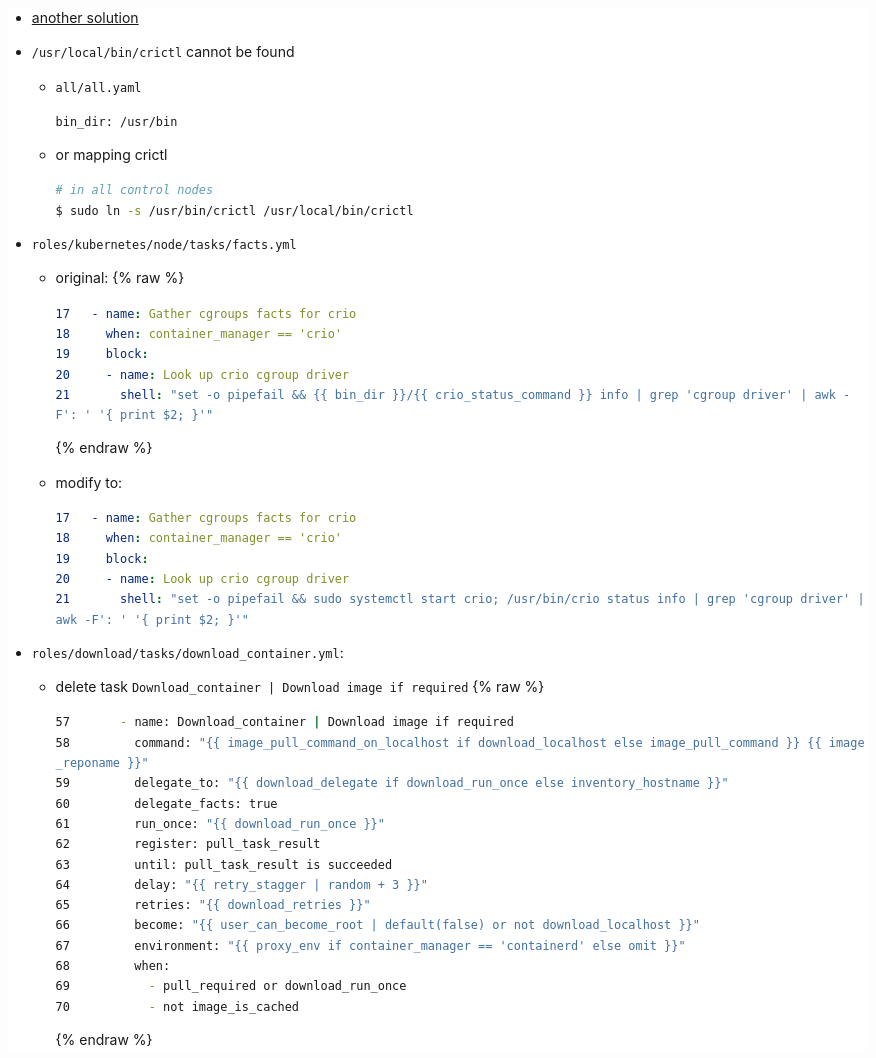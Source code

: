   -  [another solution](https://github.com/kubernetes-sigs/kubespray/issues/10517#issuecomment-2155869733)

- `/usr/local/bin/crictl` cannot be found
  - `all/all.yaml`
    ```bash
    bin_dir: /usr/bin
    ```

  - or mapping crictl
    ```bash
    # in all control nodes
    $ sudo ln -s /usr/bin/crictl /usr/local/bin/crictl
    ```

- `roles/kubernetes/node/tasks/facts.yml`
  - original:
    {% raw %}
    ```yaml
    17   - name: Gather cgroups facts for crio
    18     when: container_manager == 'crio'
    19     block:
    20     - name: Look up crio cgroup driver
    21       shell: "set -o pipefail && {{ bin_dir }}/{{ crio_status_command }} info | grep 'cgroup driver' | awk -F': ' '{ print $2; }'"
    ```
    {% endraw %}

  - modify to:
    ```yaml
    17   - name: Gather cgroups facts for crio
    18     when: container_manager == 'crio'
    19     block:
    20     - name: Look up crio cgroup driver
    21       shell: "set -o pipefail && sudo systemctl start crio; /usr/bin/crio status info | grep 'cgroup driver' | awk -F': ' '{ print $2; }'"
    ```

- `roles/download/tasks/download_container.yml`:

  - delete task `Download_container | Download image if required`
    {% raw %}
    ```bash
    57       - name: Download_container | Download image if required
    58         command: "{{ image_pull_command_on_localhost if download_localhost else image_pull_command }} {{ image_reponame }}"
    59         delegate_to: "{{ download_delegate if download_run_once else inventory_hostname }}"
    60         delegate_facts: true
    61         run_once: "{{ download_run_once }}"
    62         register: pull_task_result
    63         until: pull_task_result is succeeded
    64         delay: "{{ retry_stagger | random + 3 }}"
    65         retries: "{{ download_retries }}"
    66         become: "{{ user_can_become_root | default(false) or not download_localhost }}"
    67         environment: "{{ proxy_env if container_manager == 'containerd' else omit }}"
    68         when:
    69           - pull_required or download_run_once
    70           - not image_is_cached
    ```
    {% endraw %}

